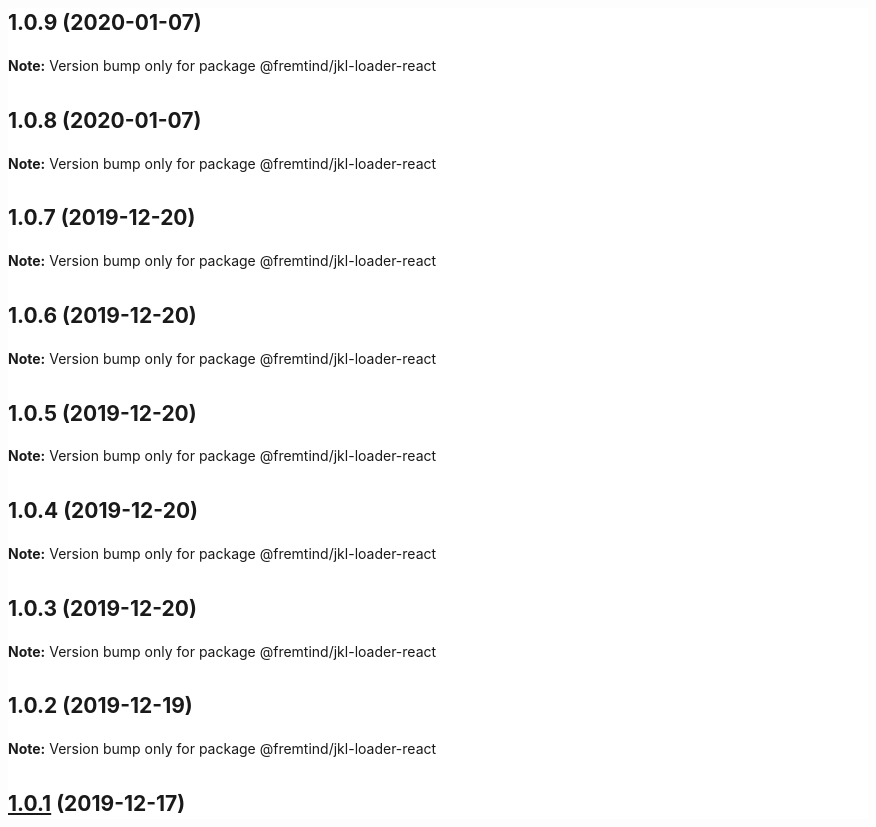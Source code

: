 



## 1.0.9 (2020-01-07)

**Note:** Version bump only for package @fremtind/jkl-loader-react





## 1.0.8 (2020-01-07)

**Note:** Version bump only for package @fremtind/jkl-loader-react





## 1.0.7 (2019-12-20)

**Note:** Version bump only for package @fremtind/jkl-loader-react





## 1.0.6 (2019-12-20)

**Note:** Version bump only for package @fremtind/jkl-loader-react





## 1.0.5 (2019-12-20)

**Note:** Version bump only for package @fremtind/jkl-loader-react





## 1.0.4 (2019-12-20)

**Note:** Version bump only for package @fremtind/jkl-loader-react





## 1.0.3 (2019-12-20)

**Note:** Version bump only for package @fremtind/jkl-loader-react

## 1.0.2 (2019-12-19)

**Note:** Version bump only for package @fremtind/jkl-loader-react

## [1.0.1](https://github.com/fremtind/jokul/compare/@fremtind/jkl-loader-react@1.0.0...@fremtind/jkl-loader-react@1.0.1) (2019-12-17)
